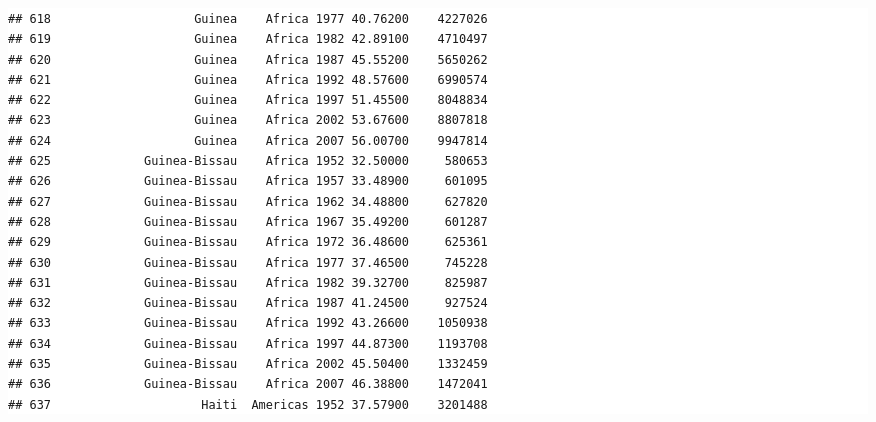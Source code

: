     ## 618                    Guinea    Africa 1977 40.76200    4227026
    ## 619                    Guinea    Africa 1982 42.89100    4710497
    ## 620                    Guinea    Africa 1987 45.55200    5650262
    ## 621                    Guinea    Africa 1992 48.57600    6990574
    ## 622                    Guinea    Africa 1997 51.45500    8048834
    ## 623                    Guinea    Africa 2002 53.67600    8807818
    ## 624                    Guinea    Africa 2007 56.00700    9947814
    ## 625             Guinea-Bissau    Africa 1952 32.50000     580653
    ## 626             Guinea-Bissau    Africa 1957 33.48900     601095
    ## 627             Guinea-Bissau    Africa 1962 34.48800     627820
    ## 628             Guinea-Bissau    Africa 1967 35.49200     601287
    ## 629             Guinea-Bissau    Africa 1972 36.48600     625361
    ## 630             Guinea-Bissau    Africa 1977 37.46500     745228
    ## 631             Guinea-Bissau    Africa 1982 39.32700     825987
    ## 632             Guinea-Bissau    Africa 1987 41.24500     927524
    ## 633             Guinea-Bissau    Africa 1992 43.26600    1050938
    ## 634             Guinea-Bissau    Africa 1997 44.87300    1193708
    ## 635             Guinea-Bissau    Africa 2002 45.50400    1332459
    ## 636             Guinea-Bissau    Africa 2007 46.38800    1472041
    ## 637                     Haiti  Americas 1952 37.57900    3201488